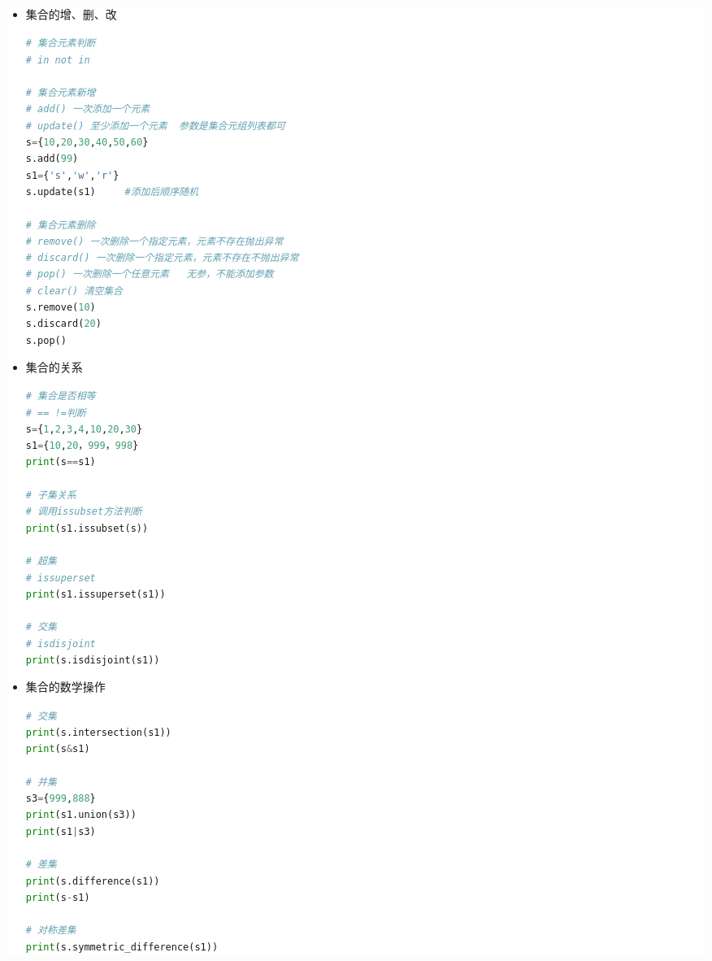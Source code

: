 - 集合的增、删、改

  ```python
  # 集合元素判断
  # in not in

  # 集合元素新增
  # add() 一次添加一个元素
  # update() 至少添加一个元素  参数是集合元组列表都可
  s={10,20,30,40,50,60}
  s.add(99)
  s1={'s','w','r'}
  s.update(s1)     #添加后顺序随机

  # 集合元素删除
  # remove() 一次删除一个指定元素，元素不存在抛出异常
  # discard() 一次删除一个指定元素，元素不存在不抛出异常
  # pop() 一次删除一个任意元素   无参，不能添加参数
  # clear() 清空集合
  s.remove(10)
  s.discard(20)
  s.pop()
  ```

- 集合的关系

  ```python
  # 集合是否相等
  # == !=判断
  s={1,2,3,4,10,20,30}
  s1={10,20，999，998}
  print(s==s1)

  # 子集关系
  # 调用issubset方法判断
  print(s1.issubset(s))

  # 超集
  # issuperset
  print(s1.issuperset(s1))

  # 交集
  # isdisjoint
  print(s.isdisjoint(s1))
  ```

- 集合的数学操作

  ```python
  # 交集
  print(s.intersection(s1))
  print(s&s1)

  # 并集
  s3={999,888}
  print(s1.union(s3))
  print(s1|s3)

  # 差集
  print(s.difference(s1))
  print(s-s1)

  # 对称差集
  print(s.symmetric_difference(s1))
  ```
